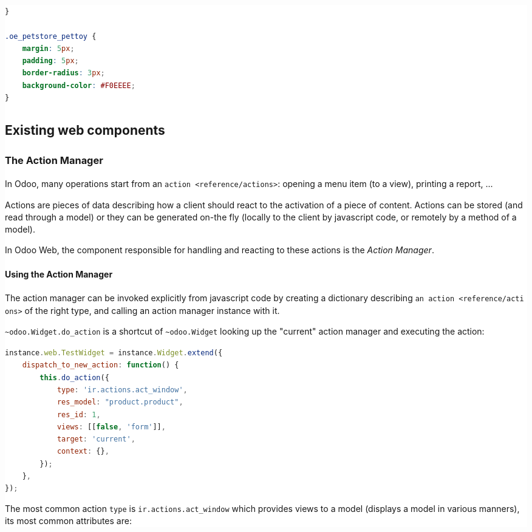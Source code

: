 ``` css
}

.oe_petstore_pettoy {
    margin: 5px;
    padding: 5px;
    border-radius: 3px;
    background-color: #F0EEEE;
}
```

</div>

</div>

## Existing web components

### The Action Manager

In Odoo, many operations start from an `action <reference/actions>`:
opening a menu item (to a view), printing a report, ...

Actions are pieces of data describing how a client should react to the
activation of a piece of content. Actions can be stored (and read
through a model) or they can be generated on-the fly (locally to the
client by javascript code, or remotely by a method of a model).

In Odoo Web, the component responsible for handling and reacting to
these actions is the *Action Manager*.

#### Using the Action Manager

The action manager can be invoked explicitly from javascript code by
creating a dictionary describing `an action <reference/actions>` of the
right type, and calling an action manager instance with it.

`~odoo.Widget.do_action` is a shortcut of `~odoo.Widget` looking up the
"current" action manager and executing the action:

``` javascript
instance.web.TestWidget = instance.Widget.extend({
    dispatch_to_new_action: function() {
        this.do_action({
            type: 'ir.actions.act_window',
            res_model: "product.product",
            res_id: 1,
            views: [[false, 'form']],
            target: 'current',
            context: {},
        });
    },
});
```

The most common action `type` is `ir.actions.act_window` which provides
views to a model (displays a model in various manners), its most common
attributes are:

